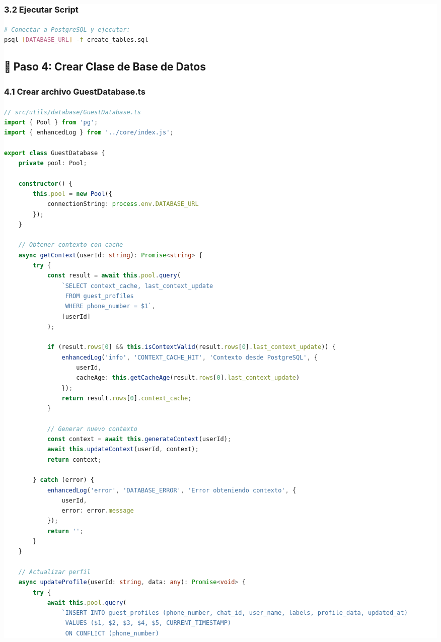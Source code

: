 ### **3.2 Ejecutar Script**
```bash
# Conectar a PostgreSQL y ejecutar:
psql [DATABASE_URL] -f create_tables.sql
```

## 🔧 Paso 4: Crear Clase de Base de Datos

### **4.1 Crear archivo GuestDatabase.ts**
```typescript
// src/utils/database/GuestDatabase.ts
import { Pool } from 'pg';
import { enhancedLog } from '../core/index.js';

export class GuestDatabase {
    private pool: Pool;
    
    constructor() {
        this.pool = new Pool({
            connectionString: process.env.DATABASE_URL
        });
    }
    
    // Obtener contexto con cache
    async getContext(userId: string): Promise<string> {
        try {
            const result = await this.pool.query(
                `SELECT context_cache, last_context_update 
                 FROM guest_profiles 
                 WHERE phone_number = $1`,
                [userId]
            );
            
            if (result.rows[0] && this.isContextValid(result.rows[0].last_context_update)) {
                enhancedLog('info', 'CONTEXT_CACHE_HIT', 'Contexto desde PostgreSQL', {
                    userId,
                    cacheAge: this.getCacheAge(result.rows[0].last_context_update)
                });
                return result.rows[0].context_cache;
            }
            
            // Generar nuevo contexto
            const context = await this.generateContext(userId);
            await this.updateContext(userId, context);
            return context;
            
        } catch (error) {
            enhancedLog('error', 'DATABASE_ERROR', 'Error obteniendo contexto', {
                userId,
                error: error.message
            });
            return '';
        }
    }
    
    // Actualizar perfil
    async updateProfile(userId: string, data: any): Promise<void> {
        try {
            await this.pool.query(
                `INSERT INTO guest_profiles (phone_number, chat_id, user_name, labels, profile_data, updated_at)
                 VALUES ($1, $2, $3, $4, $5, CURRENT_TIMESTAMP)
                 ON CONFLICT (phone_number) 
```